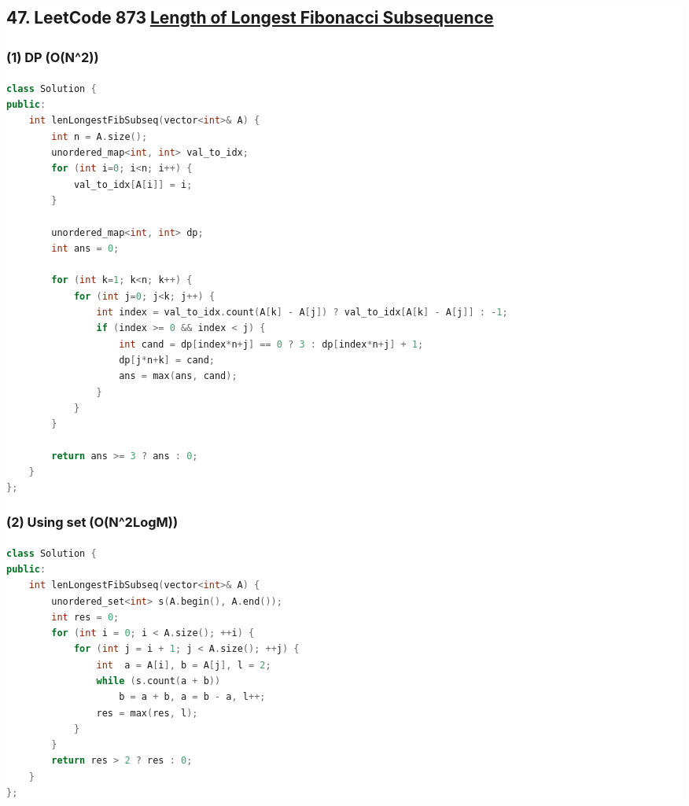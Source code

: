 

## 47. LeetCode 873 [Length of Longest Fibonacci Subsequence](https://leetcode.com/problems/length-of-longest-fibonacci-subsequence/)

### (1) DP (O(N^2))

```c++
class Solution {
public:
    int lenLongestFibSubseq(vector<int>& A) {
        int n = A.size();
        unordered_map<int, int> val_to_idx;
        for (int i=0; i<n; i++) {
            val_to_idx[A[i]] = i;
        }
        
        unordered_map<int, int> dp;
        int ans = 0;
        
        for (int k=1; k<n; k++) {
            for (int j=0; j<k; j++) {
                int index = val_to_idx.count(A[k] - A[j]) ? val_to_idx[A[k] - A[j]] : -1;
                if (index >= 0 && index < j) {
                    int cand = dp[index*n+j] == 0 ? 3 : dp[index*n+j] + 1;
                    dp[j*n+k] = cand;
                    ans = max(ans, cand);
                }
            }
        }
        
        return ans >= 3 ? ans : 0;
    }
};
```



### (2) Using set (O(N^2LogM))

```c++
class Solution {
public:
    int lenLongestFibSubseq(vector<int>& A) {
        unordered_set<int> s(A.begin(), A.end());
        int res = 0;
        for (int i = 0; i < A.size(); ++i) {
            for (int j = i + 1; j < A.size(); ++j) {
                int  a = A[i], b = A[j], l = 2;
                while (s.count(a + b))
                    b = a + b, a = b - a, l++;
                res = max(res, l);
            }
        }
        return res > 2 ? res : 0;
    }
};
```
